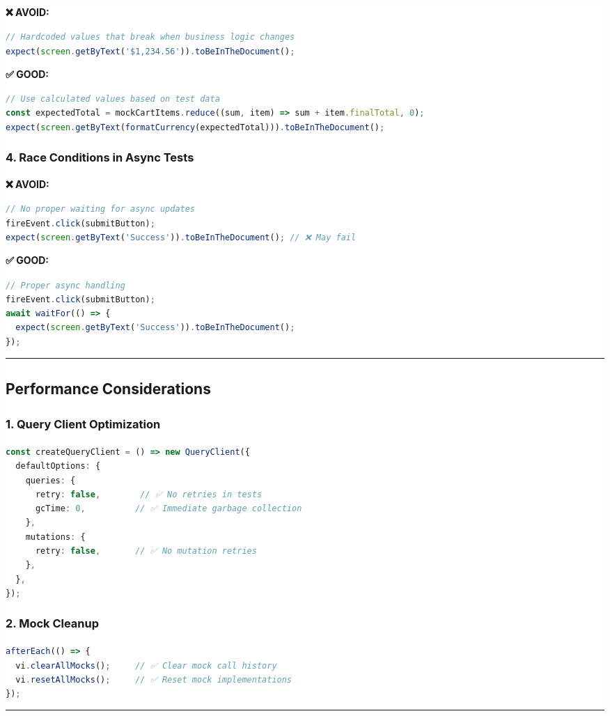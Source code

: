 **❌ AVOID:**
```typescript
// Hardcoded values that break when business logic changes
expect(screen.getByText('$1,234.56')).toBeInTheDocument();
```

**✅ GOOD:**
```typescript
// Use calculated values based on test data
const expectedTotal = mockCartItems.reduce((sum, item) => sum + item.finalTotal, 0);
expect(screen.getByText(formatCurrency(expectedTotal))).toBeInTheDocument();
```

### 4. Race Conditions in Async Tests

**❌ AVOID:**
```typescript
// No proper waiting for async updates
fireEvent.click(submitButton);
expect(screen.getByText('Success')).toBeInTheDocument(); // ❌ May fail
```

**✅ GOOD:**
```typescript
// Proper async handling
fireEvent.click(submitButton);
await waitFor(() => {
  expect(screen.getByText('Success')).toBeInTheDocument();
});
```

---

## Performance Considerations

### 1. Query Client Optimization

```typescript
const createQueryClient = () => new QueryClient({
  defaultOptions: {
    queries: { 
      retry: false,        // ✅ No retries in tests
      gcTime: 0,          // ✅ Immediate garbage collection
    },
    mutations: { 
      retry: false,       // ✅ No mutation retries
    },
  },
});
```

### 2. Mock Cleanup

```typescript
afterEach(() => {
  vi.clearAllMocks();     // ✅ Clear mock call history
  vi.resetAllMocks();     // ✅ Reset mock implementations
});
```

---